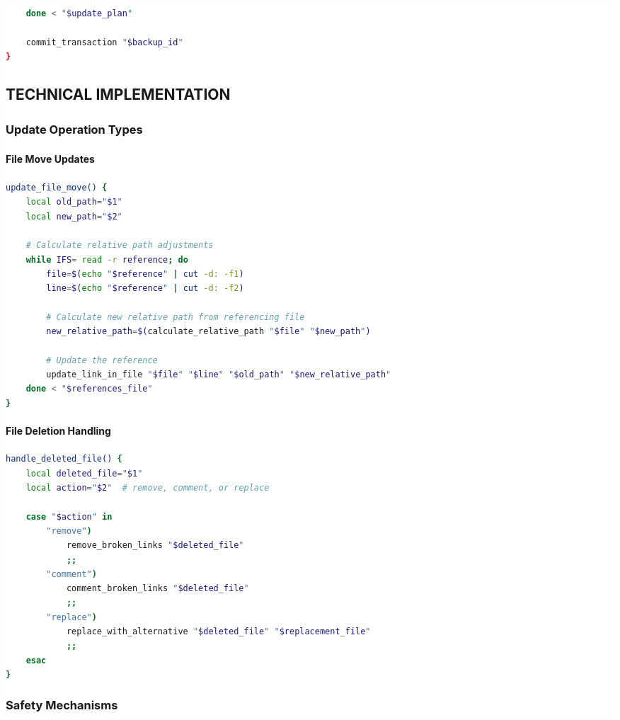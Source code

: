 ```bash
    done < "$update_plan"
    
    commit_transaction "$backup_id"
}
```

## TECHNICAL IMPLEMENTATION

### Update Operation Types

#### File Move Updates
```bash
update_file_move() {
    local old_path="$1"
    local new_path="$2"
    
    # Calculate relative path adjustments
    while IFS= read -r reference; do
        file=$(echo "$reference" | cut -d: -f1)
        line=$(echo "$reference" | cut -d: -f2)
        
        # Calculate new relative path from referencing file
        new_relative_path=$(calculate_relative_path "$file" "$new_path")
        
        # Update the reference
        update_link_in_file "$file" "$line" "$old_path" "$new_relative_path"
    done < "$references_file"
}
```

#### File Deletion Handling
```bash
handle_deleted_file() {
    local deleted_file="$1"
    local action="$2"  # remove, comment, or replace
    
    case "$action" in
        "remove")
            remove_broken_links "$deleted_file"
            ;;
        "comment")
            comment_broken_links "$deleted_file"
            ;;
        "replace")
            replace_with_alternative "$deleted_file" "$replacement_file"
            ;;
    esac
}
```

### Safety Mechanisms

